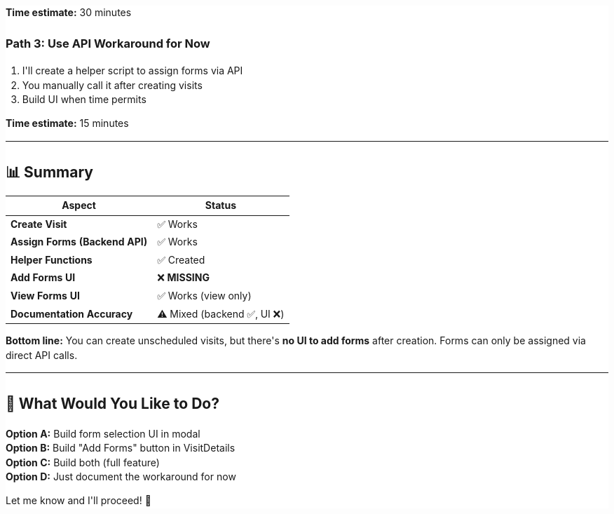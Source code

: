 **Time estimate:** 30 minutes

### Path 3: Use API Workaround for Now
1. I'll create a helper script to assign forms via API
2. You manually call it after creating visits
3. Build UI when time permits

**Time estimate:** 15 minutes

---

## 📊 Summary

| Aspect | Status |
|--------|--------|
| **Create Visit** | ✅ Works |
| **Assign Forms (Backend API)** | ✅ Works |
| **Helper Functions** | ✅ Created |
| **Add Forms UI** | ❌ **MISSING** |
| **View Forms UI** | ✅ Works (view only) |
| **Documentation Accuracy** | ⚠️ Mixed (backend ✅, UI ❌) |

**Bottom line:** You can create unscheduled visits, but there's **no UI to add forms** after creation. Forms can only be assigned via direct API calls.

---

## 💬 What Would You Like to Do?

**Option A:** Build form selection UI in modal  
**Option B:** Build "Add Forms" button in VisitDetails  
**Option C:** Build both (full feature)  
**Option D:** Just document the workaround for now  

Let me know and I'll proceed! 🚀
